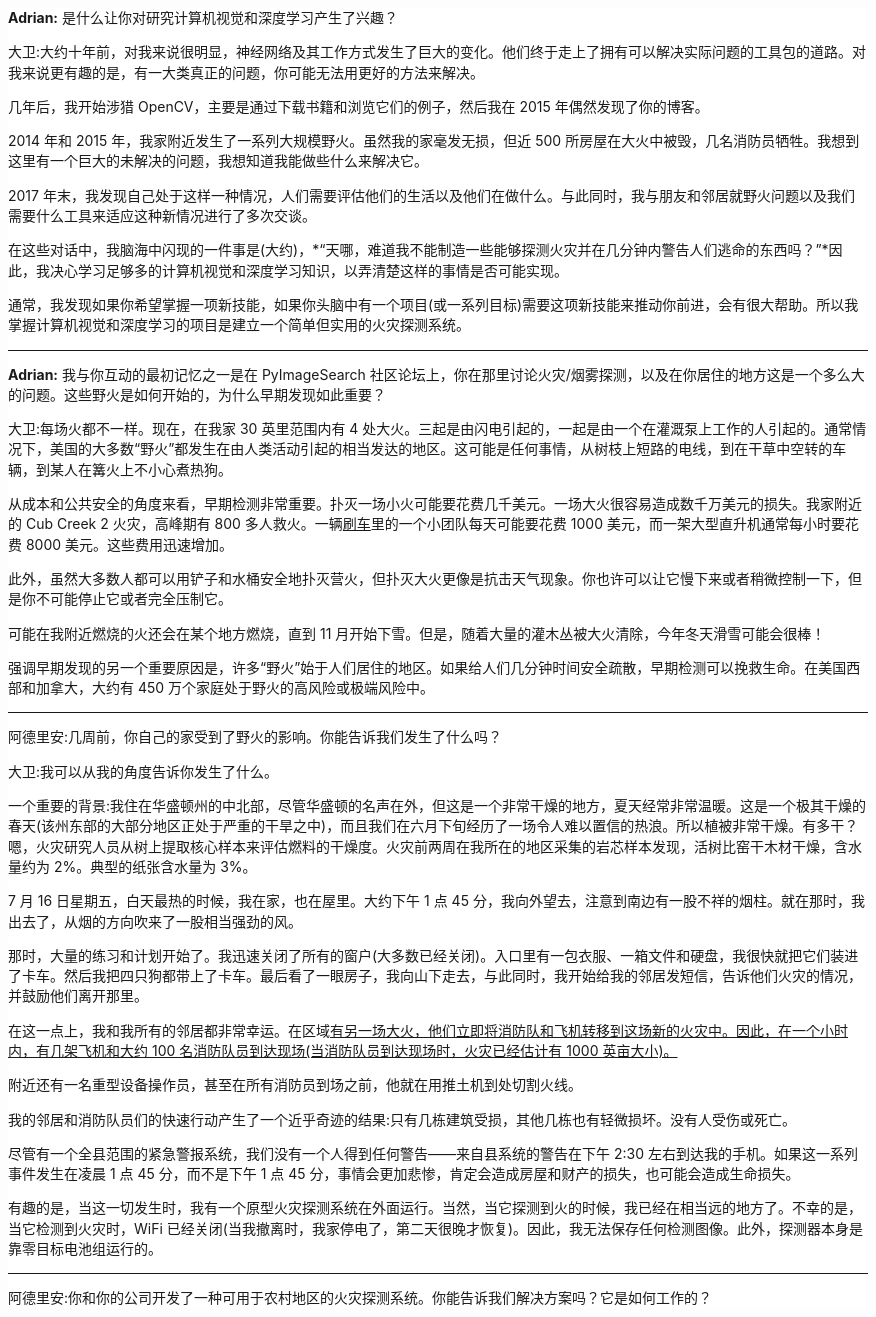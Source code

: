 **Adrian:** 是什么让你对研究计算机视觉和深度学习产生了兴趣？

大卫:大约十年前，对我来说很明显，神经网络及其工作方式发生了巨大的变化。他们终于走上了拥有可以解决实际问题的工具包的道路。对我来说更有趣的是，有一大类真正的问题，你可能无法用更好的方法来解决。

几年后，我开始涉猎 OpenCV，主要是通过下载书籍和浏览它们的例子，然后我在 2015 年偶然发现了你的博客。

2014 年和 2015 年，我家附近发生了一系列大规模野火。虽然我的家毫发无损，但近 500 所房屋在大火中被毁，几名消防员牺牲。我想到这里有一个巨大的未解决的问题，我想知道我能做些什么来解决它。

2017 年末，我发现自己处于这样一种情况，人们需要评估他们的生活以及他们在做什么。与此同时，我与朋友和邻居就野火问题以及我们需要什么工具来适应这种新情况进行了多次交谈。

在这些对话中，我脑海中闪现的一件事是(大约)，*“天哪，难道我不能制造一些能够探测火灾并在几分钟内警告人们逃命的东西吗？”*因此，我决心学习足够多的计算机视觉和深度学习知识，以弄清楚这样的事情是否可能实现。

通常，我发现如果你希望掌握一项新技能，如果你头脑中有一个项目(或一系列目标)需要这项新技能来推动你前进，会有很大帮助。所以我掌握计算机视觉和深度学习的项目是建立一个简单但实用的火灾探测系统。

* * *

**Adrian:** 我与你互动的最初记忆之一是在 PyImageSearch 社区论坛上，你在那里讨论火灾/烟雾探测，以及在你居住的地方这是一个多么大的问题。这些野火是如何开始的，为什么早期发现如此重要？

大卫:每场火都不一样。现在，在我家 30 英里范围内有 4 处大火。三起是由闪电引起的，一起是由一个在灌溉泵上工作的人引起的。通常情况下，美国的大多数“野火”都发生在由人类活动引起的相当发达的地区。这可能是任何事情，从树枝上短路的电线，到在干草中空转的车辆，到某人在篝火上不小心煮热狗。

从成本和公共安全的角度来看，早期检测非常重要。扑灭一场小火可能要花费几千美元。一场大火很容易造成数千万美元的损失。我家附近的 Cub Creek 2 火灾，高峰期有 800 多人救火。一辆[刷车](https://skeeterbrushtrucks.com)里的一个小团队每天可能要花费 1000 美元，而一架大型直升机通常每小时要花费 8000 美元。这些费用迅速增加。

此外，虽然大多数人都可以用铲子和水桶安全地扑灭营火，但扑灭大火更像是抗击天气现象。你也许可以让它慢下来或者稍微控制一下，但是你不可能停止它或者完全压制它。

可能在我附近燃烧的火还会在某个地方燃烧，直到 11 月开始下雪。但是，随着大量的灌木丛被大火清除，今年冬天滑雪可能会很棒！

强调早期发现的另一个重要原因是，许多“野火”始于人们居住的地区。如果给人们几分钟时间安全疏散，早期检测可以挽救生命。在美国西部和加拿大，大约有 450 万个家庭处于野火的高风险或极端风险中。

* * *

阿德里安:几周前，你自己的家受到了野火的影响。你能告诉我们发生了什么吗？

大卫:我可以从我的角度告诉你发生了什么。

一个重要的背景:我住在华盛顿州的中北部，尽管华盛顿的名声在外，但这是一个非常干燥的地方，夏天经常非常温暖。这是一个极其干燥的春天(该州东部的大部分地区正处于严重的干旱之中)，而且我们在六月下旬经历了一场令人难以置信的热浪。所以植被非常干燥。有多干？嗯，火灾研究人员从树上提取核心样本来评估燃料的干燥度。火灾前两周在我所在的地区采集的岩芯样本发现，活树比窑干木材干燥，含水量约为 2%。典型的纸张含水量为 3%。

7 月 16 日星期五，白天最热的时候，我在家，也在屋里。大约下午 1 点 45 分，我向外望去，注意到南边有一股不祥的烟柱。就在那时，我出去了，从烟的方向吹来了一股相当强劲的风。

那时，大量的练习和计划开始了。我迅速关闭了所有的窗户(大多数已经关闭)。入口里有一包衣服、一箱文件和硬盘，我很快就把它们装进了卡车。然后我把四只狗都带上了卡车。最后看了一眼房子，我向山下走去，与此同时，我开始给我的邻居发短信，告诉他们火灾的情况，并鼓励他们离开那里。

在这一点上，我和我所有的邻居都非常幸运。在区域[有另一场大火，他们立即将消防队和飞机转移到这场新的火灾中。因此，在一个小时内，有几架飞机和大约 100 名消防队员到达现场(当消防队员到达现场时，火灾已经估计有 1000 英亩大小)。](https://inciweb.nwcg.gov/incident/7655/)

附近还有一名重型设备操作员，甚至在所有消防员到场之前，他就在用推土机到处切割火线。

我的邻居和消防队员们的快速行动产生了一个近乎奇迹的结果:只有几栋建筑受损，其他几栋也有轻微损坏。没有人受伤或死亡。

尽管有一个全县范围的紧急警报系统，我们没有一个人得到任何警告——来自县系统的警告在下午 2:30 左右到达我的手机。如果这一系列事件发生在凌晨 1 点 45 分，而不是下午 1 点 45 分，事情会更加悲惨，肯定会造成房屋和财产的损失，也可能会造成生命损失。

有趣的是，当这一切发生时，我有一个原型火灾探测系统在外面运行。当然，当它探测到火的时候，我已经在相当远的地方了。不幸的是，当它检测到火灾时，WiFi 已经关闭(当我撤离时，我家停电了，第二天很晚才恢复)。因此，我无法保存任何检测图像。此外，探测器本身是靠零目标电池组运行的。

* * *

阿德里安:你和你的公司开发了一种可用于农村地区的火灾探测系统。你能告诉我们解决方案吗？它是如何工作的？
